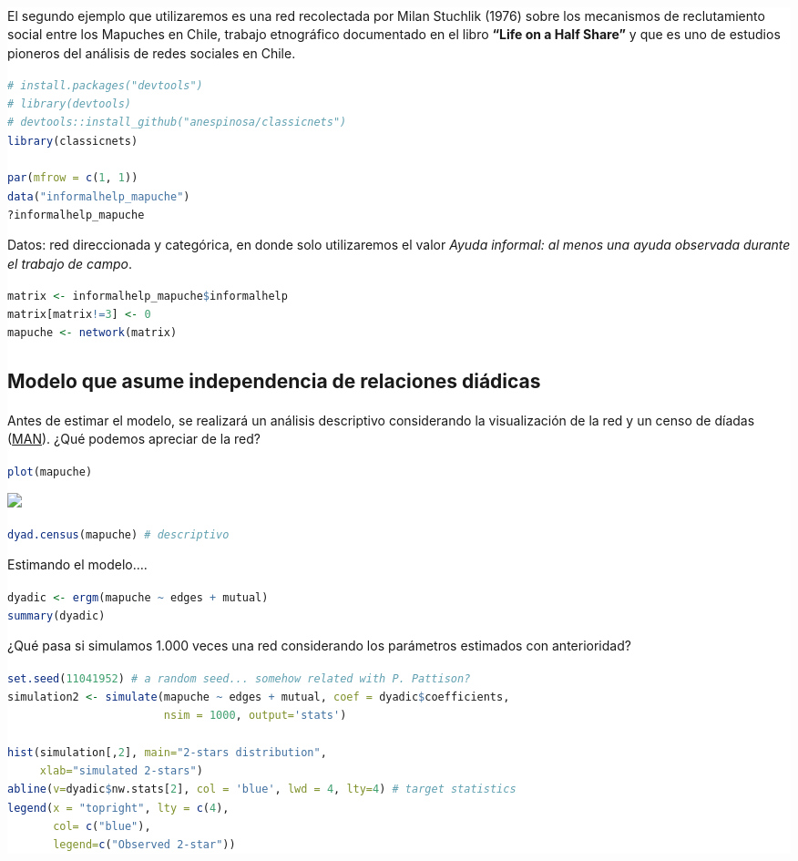 El segundo ejemplo que utilizaremos es una red recolectada por Milan
Stuchlik (1976) sobre los mecanismos de reclutamiento social entre los
Mapuches en Chile, trabajo etnográfico documentado en el libro **“Life
on a Half Share”** y que es uno de estudios pioneros del análisis de
redes sociales en Chile.

``` r
# install.packages("devtools")
# library(devtools)
# devtools::install_github("anespinosa/classicnets")
library(classicnets)

par(mfrow = c(1, 1))
data("informalhelp_mapuche")
?informalhelp_mapuche
```

Datos: red direccionada y categórica, en donde solo utilizaremos el
valor *Ayuda informal: al menos una ayuda observada durante el trabajo
de campo*.

``` r
matrix <- informalhelp_mapuche$informalhelp
matrix[matrix!=3] <- 0
mapuche <- network(matrix)
```

## Modelo que asume independencia de relaciones diádicas

Antes de estimar el modelo, se realizará un análisis descriptivo
considerando la visualización de la red y un censo de díadas
([MAN](https://www.jstor.org/stable/2775735)). ¿Qué podemos apreciar de
la red?

``` r
plot(mapuche)
```

![](2021rlars_ergm_files/figure-gfm/unnamed-chunk-12-1.png)

``` r
dyad.census(mapuche) # descriptivo
```

Estimando el modelo….

``` r
dyadic <- ergm(mapuche ~ edges + mutual)
summary(dyadic)
```

¿Qué pasa si simulamos 1.000 veces una red considerando los parámetros
estimados con anterioridad?

``` r
set.seed(11041952) # a random seed... somehow related with P. Pattison?
simulation2 <- simulate(mapuche ~ edges + mutual, coef = dyadic$coefficients,
                        nsim = 1000, output='stats')

hist(simulation[,2], main="2-stars distribution", 
     xlab="simulated 2-stars")
abline(v=dyadic$nw.stats[2], col = 'blue', lwd = 4, lty=4) # target statistics
legend(x = "topright", lty = c(4),
       col= c("blue"), 
       legend=c("Observed 2-star"))
```
